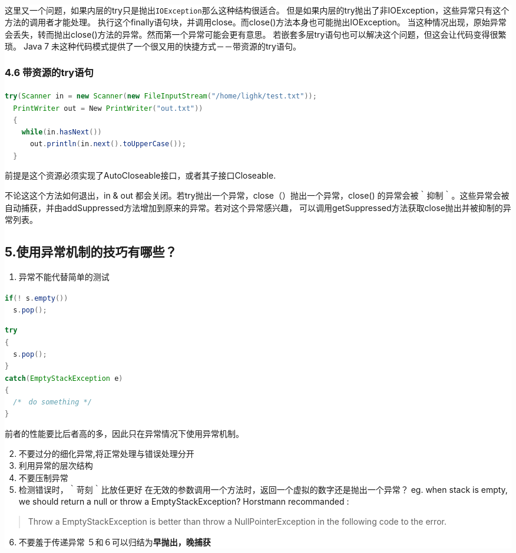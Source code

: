 这里又一个问题，如果内层的try只是抛出`IOException`那么这种结构很适合。
但是如果内层的try抛出了非IOException，这些异常只有这个方法的调用者才能处理。
执行这个finally语句块，并调用close。而close()方法本身也可能抛出IOException。
当这种情况出现，原始异常会丢失，转而抛出close()方法的异常。然而第一个异常可能会更有意思。
若嵌套多层try语句也可以解决这个问题，但这会让代码变得很繁琐。
Java 7 未这种代码模式提供了一个很又用的快捷方式－－带资源的try语句。

### 4.6 带资源的try语句 ###
```Java
try(Scanner in = new Scanner(new FileInputStream("/home/lighk/test.txt"));
  PrintWriter out = New PrintWriter("out.txt"))
  {
    while(in.hasNext())
      out.println(in.next().toUpperCase());
  }
```
前提是这个资源必须实现了AutoCloseable接口，或者其子接口Closeable.

不论这这个方法如何退出，in & out 都会关闭。若try抛出一个异常，close（）抛出一个异常，close()
的异常会被｀抑制｀。这些异常会被自动捕获，并由addSuppressed方法增加到原来的异常。若对这个异常感兴趣，
可以调用getSuppressed方法获取close抛出并被抑制的异常列表。

## 5.使用异常机制的技巧有哪些？ ##

1.  异常不能代替简单的测试
```Java
if(! s.empty())
  s.pop();
```

```Java
try
{
  s.pop();
}
catch(EmptyStackException e)
{
  /*　do something */
}
```

前者的性能要比后者高的多，因此只在异常情况下使用异常机制。

2. 不要过分的细化异常,将正常处理与错误处理分开
3. 利用异常的层次结构
4. 不要压制异常
5. 检测错误时，｀苛刻｀比放任更好
在无效的参数调用一个方法时，返回一个虚拟的数字还是抛出一个异常？
eg. when stack is empty, we should return a null or throw a EmptyStackException?
Horstmann recommanded :
> Throw a EmptyStackException is better than throw a NullPointerException in the
following code to the error.

6. 不要羞于传递异常
５和６可以归结为**早抛出，晚捕获**
